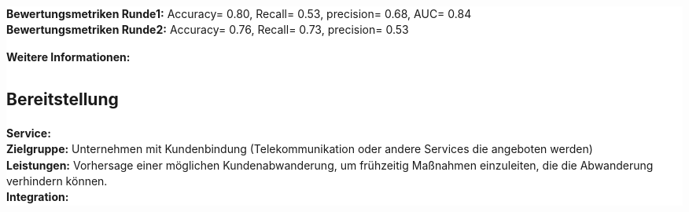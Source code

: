__Bewertungsmetriken Runde1:__ Accuracy= 0.80, Recall= 0.53, precision= 0.68, AUC= 0.84    
__Bewertungsmetriken Runde2:__ Accuracy= 0.76, Recall= 0.73, precision= 0.53  

__Weitere Informationen:__    

## Bereitstellung  

__Service:__    
__Zielgruppe:__ Unternehmen mit Kundenbindung (Telekommunikation oder andere Services die angeboten werden)     
__Leistungen:__ Vorhersage einer möglichen Kundenabwanderung, um frühzeitig Maßnahmen einzuleiten, die die Abwanderung verhindern können.     
__Integration:__    
